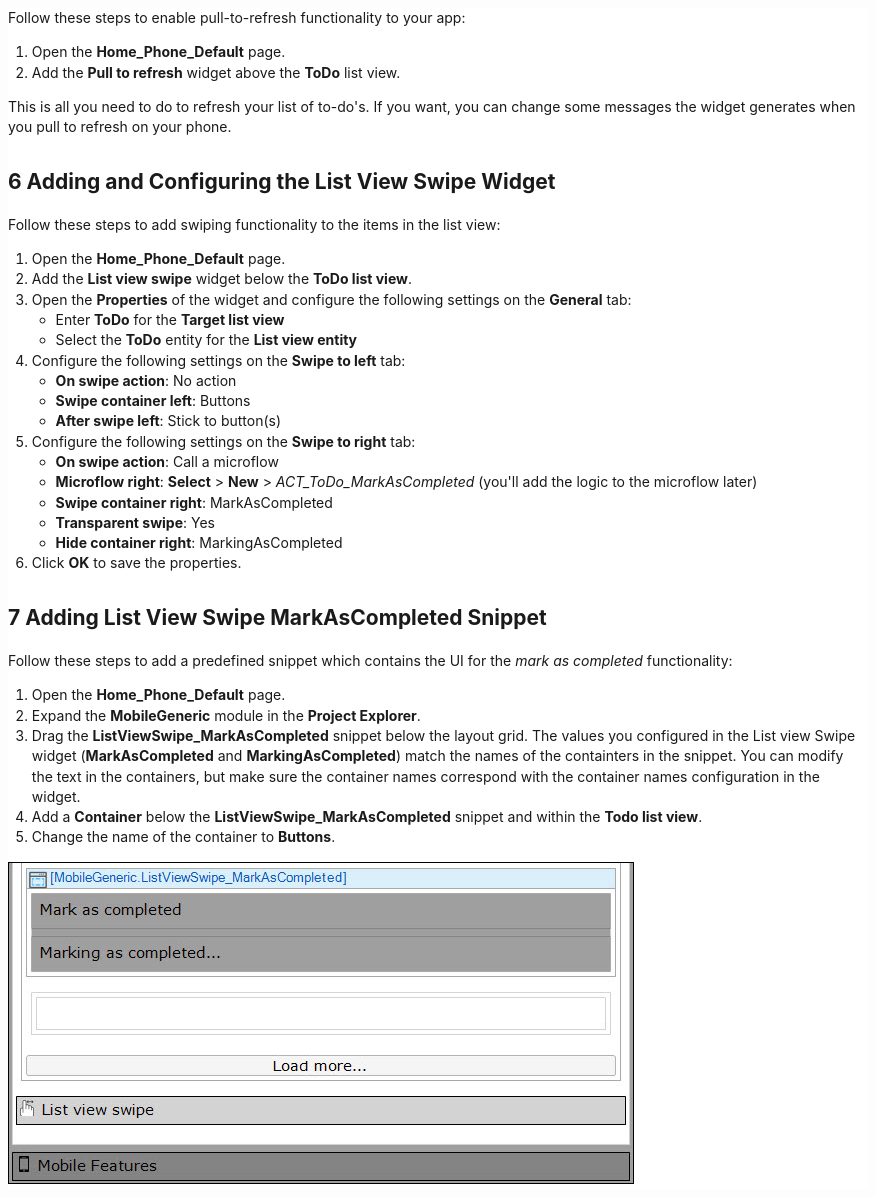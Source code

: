 Follow these steps to enable pull-to-refresh functionality to your app:

1. Open the **Home_Phone_Default** page.
2. Add the **Pull to refresh** widget above the **ToDo** list view.

This is all you need to do to refresh your list of to-do's. If you want, you can change some messages the widget generates when you pull to refresh on your phone.

## 6 Adding and Configuring the List View Swipe Widget

Follow these steps to add swiping functionality to the items in the list view:

1. Open the **Home_Phone_Default** page.
2. Add the **List view swipe** widget below the **ToDo list view**.
3. Open the **Properties** of the widget and configure the following settings on the **General** tab:
    * Enter **ToDo** for the **Target list view**
    * Select the **ToDo** entity for the **List view entity**
4. Configure the following settings on the **Swipe to left** tab:
    * **On swipe action**: No action
    * **Swipe container left**: Buttons
    * **After swipe left**: Stick to button(s)
5. Configure the following settings on the **Swipe to right** tab:
    * **On swipe action**: Call a microflow
    * **Microflow right**: **Select** > **New** > *ACT_ToDo_MarkAsCompleted* (you'll add the logic to the microflow later)
    * **Swipe container right**: MarkAsCompleted
    * **Transparent swipe**: Yes
    * **Hide container right**: MarkingAsCompleted
6. Click **OK** to save the properties.

## 7 Adding List View Swipe MarkAsCompleted Snippet

Follow these steps to add a predefined snippet which contains the UI for the *mark as completed* functionality:

1. Open the **Home_Phone_Default** page.
2. Expand the **MobileGeneric** module in the **Project Explorer**.
3. Drag the **ListViewSwipe_MarkAsCompleted** snippet below the layout grid. The values you configured in the List view Swipe widget (**MarkAsCompleted** and **MarkingAsCompleted**) match the names of the containters in the snippet. You can modify the text in the containers, but make sure the container names correspond with the container names configuration in the widget.
4. Add a **Container** below the **ListViewSwipe_MarkAsCompleted** snippet and within the **Todo list view**.
5. Change the name of the container to **Buttons**.

  ![](attachments/create-a-to-do-app/todo-08.jpg)
